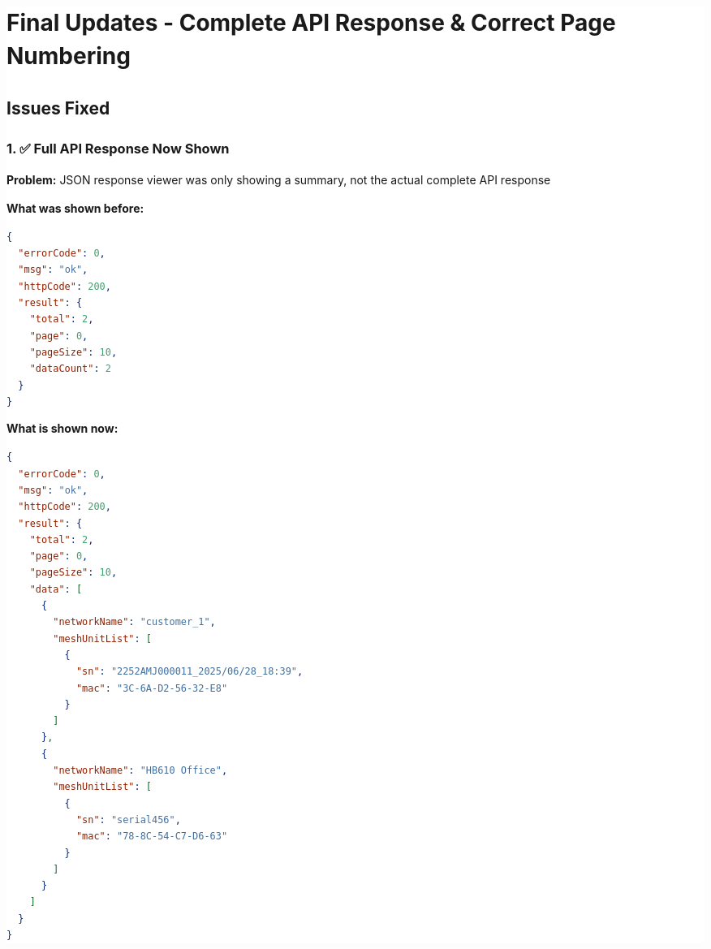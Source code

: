 # Final Updates - Complete API Response & Correct Page Numbering

## Issues Fixed

### 1. ✅ Full API Response Now Shown
**Problem:** JSON response viewer was only showing a summary, not the actual complete API response

**What was shown before:**
```json
{
  "errorCode": 0,
  "msg": "ok",
  "httpCode": 200,
  "result": {
    "total": 2,
    "page": 0,
    "pageSize": 10,
    "dataCount": 2
  }
}
```

**What is shown now:**
```json
{
  "errorCode": 0,
  "msg": "ok",
  "httpCode": 200,
  "result": {
    "total": 2,
    "page": 0,
    "pageSize": 10,
    "data": [
      {
        "networkName": "customer_1",
        "meshUnitList": [
          {
            "sn": "2252AMJ000011_2025/06/28_18:39",
            "mac": "3C-6A-D2-56-32-E8"
          }
        ]
      },
      {
        "networkName": "HB610 Office",
        "meshUnitList": [
          {
            "sn": "serial456",
            "mac": "78-8C-54-C7-D6-63"
          }
        ]
      }
    ]
  }
}
```
